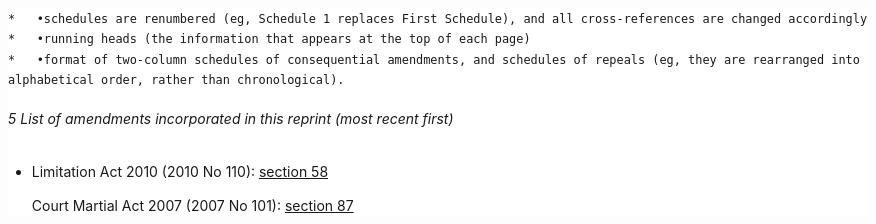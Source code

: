     *   •schedules are renumbered (eg, Schedule 1 replaces First Schedule), and all cross-references are changed accordingly
    *   •running heads (the information that appears at the top of each page)
    *   •format of two-column schedules of consequential amendments, and schedules of repeals (eg, they are rearranged into alphabetical order, rather than chronological).
    
    

###### 5 List of amendments incorporated in this reprint (most recent first)
    
*   Limitation Act 2010 (2010 No 110): [section 58][79]
    
    Court Martial Act 2007 (2007 No 101): [section 87][85]



[0]: http://www.legislation.govt.nz/act/public/1992/0105/latest/link.aspx?id=DLM195466
[1]: http://www.legislation.govt.nz/act/public/1992/0105/latest/whole.html#DLM280689
[2]: http://www.legislation.govt.nz/act/public/1992/0105/latest/whole.html#DLM280691
[3]: http://www.legislation.govt.nz/act/public/1992/0105/latest/whole.html#DLM280692
[4]: http://www.legislation.govt.nz/act/public/1992/0105/latest/whole.html#DLM281209
[5]: http://www.legislation.govt.nz/act/public/1992/0105/latest/whole.html#DLM281210
[6]: http://www.legislation.govt.nz/act/public/1992/0105/latest/whole.html#DLM281211
[7]: http://www.legislation.govt.nz/act/public/1992/0105/latest/whole.html#DLM281212
[8]: http://www.legislation.govt.nz/act/public/1992/0105/latest/whole.html#DLM281213
[9]: http://www.legislation.govt.nz/act/public/1992/0105/latest/whole.html#DLM281214
[10]: http://www.legislation.govt.nz/act/public/1992/0105/latest/whole.html#DLM281215
[11]: http://www.legislation.govt.nz/act/public/1992/0105/latest/whole.html#DLM281216
[12]: http://www.legislation.govt.nz/act/public/1992/0105/latest/whole.html#DLM281217
[13]: http://www.legislation.govt.nz/act/public/1992/0105/latest/whole.html#DLM281218
[14]: http://www.legislation.govt.nz/act/public/1992/0105/latest/whole.html#DLM281219
[15]: http://www.legislation.govt.nz/act/public/1992/0105/latest/whole.html#DLM281220
[16]: http://www.legislation.govt.nz/act/public/1992/0105/latest/whole.html#DLM281221
[17]: http://www.legislation.govt.nz/act/public/1992/0105/latest/whole.html#DLM281222
[18]: http://www.legislation.govt.nz/act/public/1992/0105/latest/whole.html#DLM281223
[19]: http://www.legislation.govt.nz/act/public/1992/0105/latest/whole.html#DLM281224
[20]: http://www.legislation.govt.nz/act/public/1992/0105/latest/whole.html#DLM281225
[21]: http://www.legislation.govt.nz/act/public/1992/0105/latest/whole.html#DLM281226
[22]: http://www.legislation.govt.nz/act/public/1992/0105/latest/whole.html#DLM281227
[23]: http://www.legislation.govt.nz/act/public/1992/0105/latest/whole.html#DLM281228
[24]: http://www.legislation.govt.nz/act/public/1992/0105/latest/whole.html#DLM281229
[25]: http://www.legislation.govt.nz/act/public/1992/0105/latest/whole.html#DLM281230
[26]: http://www.legislation.govt.nz/act/public/1992/0105/latest/whole.html#DLM281231
[27]: http://www.legislation.govt.nz/act/public/1992/0105/latest/whole.html#DLM281232
[28]: http://www.legislation.govt.nz/act/public/1992/0105/latest/whole.html#DLM281233
[29]: http://www.legislation.govt.nz/act/public/1992/0105/latest/whole.html#DLM281234
[30]: http://www.legislation.govt.nz/act/public/1992/0105/latest/whole.html#DLM281235
[31]: http://www.legislation.govt.nz/act/public/1992/0105/latest/whole.html#DLM281236
[32]: http://www.legislation.govt.nz/act/public/1992/0105/latest/whole.html#DLM281237
[33]: http://www.legislation.govt.nz/act/public/1992/0105/latest/whole.html#DLM281238
[34]: http://www.legislation.govt.nz/act/public/1992/0105/latest/whole.html#DLM281239
[35]: http://www.legislation.govt.nz/act/public/1992/0105/latest/whole.html#DLM281241
[36]: http://www.legislation.govt.nz/act/public/1992/0105/latest/whole.html#DLM281242
[37]: http://www.legislation.govt.nz/act/public/1992/0105/latest/whole.html#DLM281243
[38]: http://www.legislation.govt.nz/act/public/1992/0105/latest/whole.html#DLM281244
[39]: http://www.legislation.govt.nz/act/public/1992/0105/latest/whole.html#DLM281245
[40]: http://www.legislation.govt.nz/act/public/1992/0105/latest/whole.html#DLM281246
[41]: http://www.legislation.govt.nz/act/public/1992/0105/latest/whole.html#DLM281247
[42]: http://www.legislation.govt.nz/act/public/1992/0105/latest/whole.html#DLM281248
[43]: http://www.legislation.govt.nz/act/public/1992/0105/latest/whole.html#DLM281249
[44]: http://www.legislation.govt.nz/act/public/1992/0105/latest/whole.html#DLM281250
[45]: http://www.legislation.govt.nz/act/public/1992/0105/latest/whole.html#DLM281251
[46]: http://www.legislation.govt.nz/act/public/1992/0105/latest/whole.html#DLM281253
[47]: http://www.legislation.govt.nz/act/public/1992/0105/latest/whole.html#DLM281254
[48]: http://www.legislation.govt.nz/act/public/1992/0105/latest/whole.html#DLM281255
[49]: http://www.legislation.govt.nz/act/public/1992/0105/latest/whole.html#DLM281256
[50]: http://www.legislation.govt.nz/act/public/1992/0105/latest/whole.html#DLM281257
[51]: http://www.legislation.govt.nz/act/public/1992/0105/latest/whole.html#DLM281258
[52]: http://www.legislation.govt.nz/act/public/1992/0105/latest/whole.html#DLM281259
[53]: http://www.legislation.govt.nz/act/public/1992/0105/latest/whole.html#DLM281260
[54]: http://www.legislation.govt.nz/act/public/1992/0105/latest/whole.html#DLM281261
[55]: http://www.legislation.govt.nz/act/public/1992/0105/latest/whole.html#DLM281262
[56]: http://www.legislation.govt.nz/act/public/1992/0105/latest/whole.html#DLM281263
[57]: http://www.legislation.govt.nz/act/public/1992/0105/latest/whole.html#DLM281265
[58]: http://www.legislation.govt.nz/act/public/1992/0105/latest/whole.html#DLM281267
[59]: http://www.legislation.govt.nz/act/public/1992/0105/latest/whole.html#DLM281268
[60]: http://www.legislation.govt.nz/act/public/1992/0105/latest/whole.html#DLM281270
[61]: http://www.legislation.govt.nz/act/public/1992/0105/latest/whole.html#DLM281271

[62]: http://www.legislation.govt.nz/act/public/1992/0105/latest/whole.html#DLM281272
[63]: http://www.legislation.govt.nz/act/public/1992/0105/latest/whole.html#DLM281273
[64]: http://www.legislation.govt.nz/act/public/1992/0105/latest/whole.html#DLM281274
[65]: http://www.legislation.govt.nz/act/public/1992/0105/latest/whole.html#DLM281275
[66]: http://www.legislation.govt.nz/act/public/1992/0105/latest/whole.html#DLM281276
[67]: http://www.legislation.govt.nz/act/public/1992/0105/latest/whole.html#DLM281277
[68]: http://www.legislation.govt.nz/act/public/1992/0105/latest/whole.html#DLM281278
[69]: http://www.legislation.govt.nz/act/public/1992/0105/latest/whole.html#DLM281412
[70]: http://www.legislation.govt.nz/act/public/1992/0105/latest/whole.html#DLM281416
[71]: http://www.legislation.govt.nz/act/public/1992/0105/latest/link.aspx?id=DLM155371
[72]: http://www.legislation.govt.nz/act/public/1992/0105/latest/whole.html#DLM2730120
[73]: http://www.legislation.govt.nz/act/public/1992/0105/latest/whole.html#DLM2730121
[74]: http://www.legislation.govt.nz/act/public/1992/0105/latest/link.aspx?id=DLM147653
[75]: http://www.legislation.govt.nz/act/public/1992/0105/latest/link.aspx?id=DLM75960
[76]: http://www.legislation.govt.nz/act/public/1992/0105/latest/link.aspx?id=DLM156937
[77]: http://www.legislation.govt.nz/act/public/1992/0105/latest/link.aspx?id=DLM156939
[78]: http://www.legislation.govt.nz/act/public/1992/0105/latest/link.aspx?id=DLM156941
[79]: http://www.legislation.govt.nz/act/public/1992/0105/latest/link.aspx?id=DLM2033287
[80]: http://www.legislation.govt.nz/act/public/1992/0105/latest/whole.html#DLM281282
[81]: http://www.legislation.govt.nz/act/public/1992/0105/latest/link.aspx?id=DLM175774
[82]: http://www.legislation.govt.nz/act/public/1992/0105/latest/link.aspx?id=DLM1001934
[83]: http://www.legislation.govt.nz/act/public/1992/0105/latest/link.aspx?id=DLM123616
[84]: http://www.legislation.govt.nz/act/public/1992/0105/latest/link.aspx?id=DLM123633
[85]: http://www.legislation.govt.nz/act/public/1992/0105/latest/link.aspx?id=DLM1002056
[86]: http://www.legislation.govt.nz/act/public/1992/0105/latest/link.aspx?id=DLM155364
[87]: http://www.legislation.govt.nz/act/public/1992/0105/latest/link.aspx?id=DLM155018
[88]: http://www.legislation.govt.nz/act/public/1992/0105/latest/link.aspx?id=DLM89961
[89]: http://www.legislation.govt.nz/act/public/1992/0105/latest/link.aspx?id=DLM135009
[90]: http://www.legislation.govt.nz/act/public/1992/0105/latest/link.aspx?id=DLM87377
[91]: http://www.legislation.govt.nz/act/public/1992/0105/latest/link.aspx?id=DLM122241
[92]: http://www.legislation.govt.nz/act/public/1992/0105/latest/link.aspx?id=DLM430983
[93]: http://www.legislation.govt.nz/act/public/1992/0105/latest/link.aspx?id=DLM126510
[94]: http://www.legislation.govt.nz/act/public/1992/0105/latest/link.aspx?id=DLM28126
[95]: http://www.legislation.govt.nz/act/public/1992/0105/latest/link.aspx?id=DLM327381
[96]: http://www.pco.parliament.govt.nz/reprints/
[97]: http://www.legislation.govt.nz/act/public/1992/0105/latest/link.aspx?id=DLM195439
[98]: http://www.pco.parliament.govt.nz/editorial-conventions/
[99]: http://www.legislation.govt.nz/act/public/1992/0105/latest/link.aspx?id=DLM195468
[100]: http://www.legislation.govt.nz/act/public/1992/0105/latest/link.aspx?id=DLM195470
